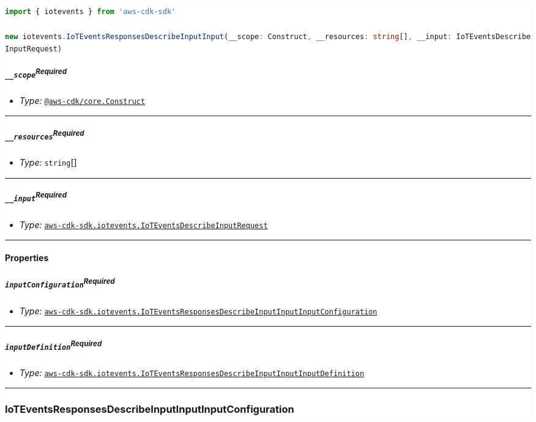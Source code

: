 ```typescript
import { iotevents } from 'aws-cdk-sdk'

new iotevents.IoTEventsResponsesDescribeInputInput(__scope: Construct, __resources: string[], __input: IoTEventsDescribeInputRequest)
```

##### `__scope`<sup>Required</sup> <a name="aws-cdk-sdk.iotevents.IoTEventsResponsesDescribeInputInput.parameter.__scope"></a>

- *Type:* [`@aws-cdk/core.Construct`](#@aws-cdk/core.Construct)

---

##### `__resources`<sup>Required</sup> <a name="aws-cdk-sdk.iotevents.IoTEventsResponsesDescribeInputInput.parameter.__resources"></a>

- *Type:* `string`[]

---

##### `__input`<sup>Required</sup> <a name="aws-cdk-sdk.iotevents.IoTEventsResponsesDescribeInputInput.parameter.__input"></a>

- *Type:* [`aws-cdk-sdk.iotevents.IoTEventsDescribeInputRequest`](#aws-cdk-sdk.iotevents.IoTEventsDescribeInputRequest)

---



#### Properties <a name="Properties"></a>

##### `inputConfiguration`<sup>Required</sup> <a name="aws-cdk-sdk.iotevents.IoTEventsResponsesDescribeInputInput.property.inputConfiguration"></a>

- *Type:* [`aws-cdk-sdk.iotevents.IoTEventsResponsesDescribeInputInputInputConfiguration`](#aws-cdk-sdk.iotevents.IoTEventsResponsesDescribeInputInputInputConfiguration)

---

##### `inputDefinition`<sup>Required</sup> <a name="aws-cdk-sdk.iotevents.IoTEventsResponsesDescribeInputInput.property.inputDefinition"></a>

- *Type:* [`aws-cdk-sdk.iotevents.IoTEventsResponsesDescribeInputInputInputDefinition`](#aws-cdk-sdk.iotevents.IoTEventsResponsesDescribeInputInputInputDefinition)

---


### IoTEventsResponsesDescribeInputInputInputConfiguration <a name="aws-cdk-sdk.iotevents.IoTEventsResponsesDescribeInputInputInputConfiguration"></a>
